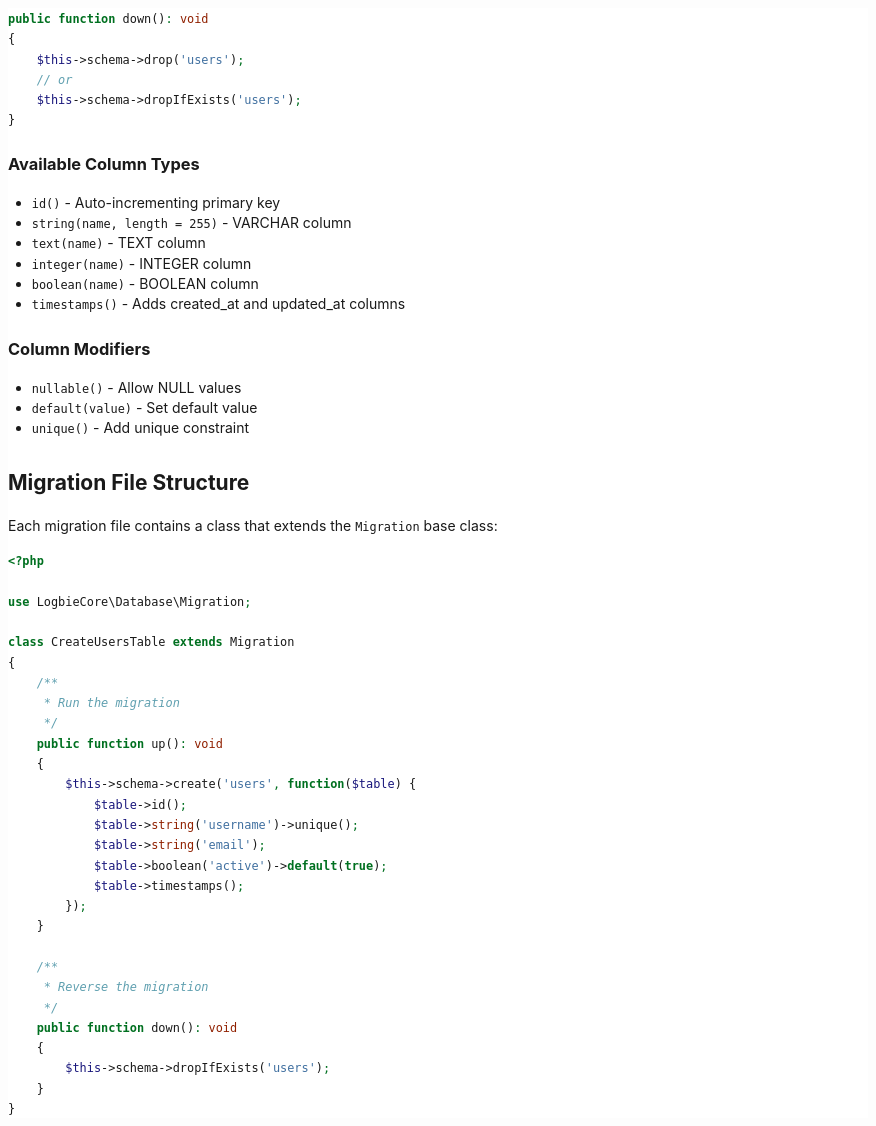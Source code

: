 ```php
public function down(): void
{
    $this->schema->drop('users');
    // or
    $this->schema->dropIfExists('users');
}
```

### Available Column Types

- `id()` - Auto-incrementing primary key
- `string(name, length = 255)` - VARCHAR column
- `text(name)` - TEXT column
- `integer(name)` - INTEGER column
- `boolean(name)` - BOOLEAN column
- `timestamps()` - Adds created_at and updated_at columns

### Column Modifiers

- `nullable()` - Allow NULL values
- `default(value)` - Set default value
- `unique()` - Add unique constraint

## Migration File Structure

Each migration file contains a class that extends the `Migration` base class:

```php
<?php

use LogbieCore\Database\Migration;

class CreateUsersTable extends Migration
{
    /**
     * Run the migration
     */
    public function up(): void
    {
        $this->schema->create('users', function($table) {
            $table->id();
            $table->string('username')->unique();
            $table->string('email');
            $table->boolean('active')->default(true);
            $table->timestamps();
        });
    }
    
    /**
     * Reverse the migration
     */
    public function down(): void
    {
        $this->schema->dropIfExists('users');
    }
}
```
